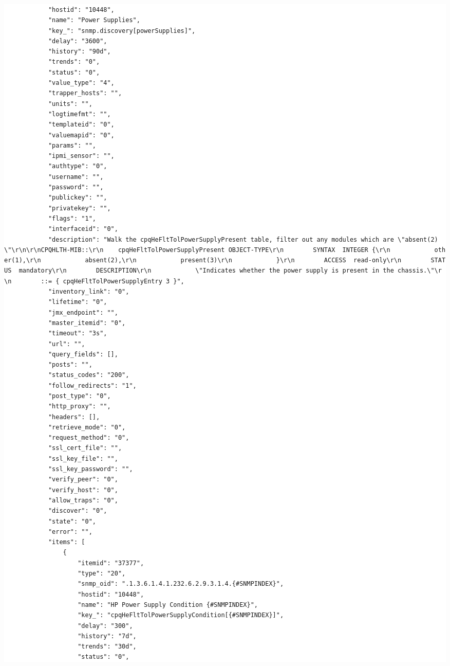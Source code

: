                 "hostid": "10448",
                "name": "Power Supplies",
                "key_": "snmp.discovery[powerSupplies]",
                "delay": "3600",
                "history": "90d",
                "trends": "0",
                "status": "0",
                "value_type": "4",
                "trapper_hosts": "",
                "units": "",
                "logtimefmt": "",
                "templateid": "0",
                "valuemapid": "0",
                "params": "",
                "ipmi_sensor": "",
                "authtype": "0",
                "username": "",
                "password": "",
                "publickey": "",
                "privatekey": "",
                "flags": "1",
                "interfaceid": "0",
                "description": "Walk the cpqHeFltTolPowerSupplyPresent table, filter out any modules which are \"absent(2)\"\r\n\r\nCPQHLTH-MIB::\r\n    cpqHeFltTolPowerSupplyPresent OBJECT-TYPE\r\n        SYNTAX  INTEGER {\r\n            other(1),\r\n            absent(2),\r\n            present(3)\r\n            }\r\n        ACCESS  read-only\r\n        STATUS  mandatory\r\n        DESCRIPTION\r\n            \"Indicates whether the power supply is present in the chassis.\"\r\n        ::= { cpqHeFltTolPowerSupplyEntry 3 }",
                "inventory_link": "0",
                "lifetime": "0",
                "jmx_endpoint": "",
                "master_itemid": "0",
                "timeout": "3s",
                "url": "",
                "query_fields": [],
                "posts": "",
                "status_codes": "200",
                "follow_redirects": "1",
                "post_type": "0",
                "http_proxy": "",
                "headers": [],
                "retrieve_mode": "0",
                "request_method": "0",
                "ssl_cert_file": "",
                "ssl_key_file": "",
                "ssl_key_password": "",
                "verify_peer": "0",
                "verify_host": "0",
                "allow_traps": "0",
                "discover": "0",
                "state": "0",
                "error": "",
                "items": [
                    {
                        "itemid": "37377",
                        "type": "20",
                        "snmp_oid": ".1.3.6.1.4.1.232.6.2.9.3.1.4.{#SNMPINDEX}",
                        "hostid": "10448",
                        "name": "HP Power Supply Condition {#SNMPINDEX}",
                        "key_": "cpqHeFltTolPowerSupplyCondition[{#SNMPINDEX}]",
                        "delay": "300",
                        "history": "7d",
                        "trends": "30d",
                        "status": "0",